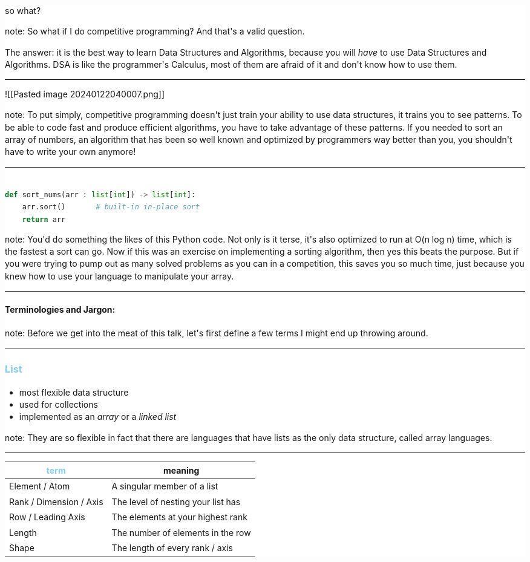 
so what?

note: So what if I do competitive programming? And that's a valid question.

The answer: it is the best way to learn Data Structures and Algorithms, because you will *have* to use Data Structures and Algorithms. DSA is like the programmer's Calculus, most of them are afraid of it and don't know how to use them.

---

![[Pasted image 20240122040007.png]]

note: To put simply, competitive programming doesn't just train your ability to use data structures, it trains you to see patterns. To be able to code fast and produce efficient algorithms, you have to take advantage of these patterns. If you needed to sort an array of numbers, an algorithm that has been so well known and optimized by programmers way better than you, you shouldn't have to write your own anymore!

---

```python

def sort_nums(arr : list[int]) -> list[int]:
	arr.sort()       # built-in in-place sort
	return arr	


```

note: You'd do something the likes of this Python code. Not only is it terse, it's also optimized to run at O(n log n) time, which is the fastest a sort can go. Now if this was an exercise on implementing a sorting algorithm, then yes this beats the purpose. But if you were trying to pump out as many solved problems as you can in a competition, this saves you so much time, just because you knew how to use your language to manipulate your array.

---

#### Terminologies and Jargon:

note: Before we get into the meat of this talk, let's first define a few terms I might end up throwing around.

---

<h3 style="color: skyblue" >List</h3>

- most flexible data structure
- used for collections
- implemented as an *array* or a *linked list*

note: They are so flexible in fact that there are languages that have lists as the only data structure, called array languages.

---

| <span style="color: skyblue">term</span> | meaning                            |
| ---------------------------------------- | ---------------------------------- |
| Element / Atom                           | A singular member of a list        |
| Rank / Dimension / Axis                  | The level of nesting your list has |
| Row / Leading Axis                       | The elements at your highest rank  |
| Length                                   | The number of elements in the row  |
| Shape                                    | The length of every rank / axis    |
